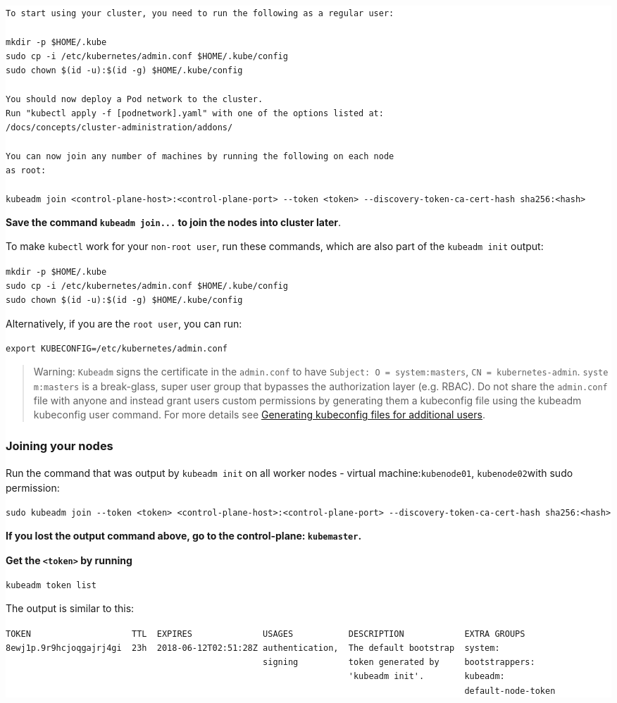     To start using your cluster, you need to run the following as a regular user:

    mkdir -p $HOME/.kube
    sudo cp -i /etc/kubernetes/admin.conf $HOME/.kube/config
    sudo chown $(id -u):$(id -g) $HOME/.kube/config

    You should now deploy a Pod network to the cluster.
    Run "kubectl apply -f [podnetwork].yaml" with one of the options listed at:
    /docs/concepts/cluster-administration/addons/

    You can now join any number of machines by running the following on each node
    as root:

    kubeadm join <control-plane-host>:<control-plane-port> --token <token> --discovery-token-ca-cert-hash sha256:<hash>

**Save the command `kubeadm join...` to join the nodes into cluster later**.

To make `kubectl` work for your `non-root user`, run these commands, which are also part of the `kubeadm init` output:

    mkdir -p $HOME/.kube
    sudo cp -i /etc/kubernetes/admin.conf $HOME/.kube/config
    sudo chown $(id -u):$(id -g) $HOME/.kube/config

Alternatively, if you are the `root user`, you can run:

    export KUBECONFIG=/etc/kubernetes/admin.conf

>Warning: `Kubeadm` signs the certificate in the `admin.conf` to have `Subject: O = system:masters`, `CN = kubernetes-admin`. 
`system:masters` is a break-glass, super user group that bypasses the authorization layer (e.g. RBAC). Do not share the `admin.conf` file with anyone and instead grant users custom permissions by generating them a kubeconfig file using the kubeadm kubeconfig user command. For more details see [Generating kubeconfig files for additional users](https://kubernetes.io/docs/tasks/administer-cluster/kubeadm/kubeadm-certs/#kubeconfig-additional-users).

### Joining your nodes

Run the command that was output by `kubeadm init` on all worker nodes - virtual machine:`kubenode01`, `kubenode02`with sudo permission:

    sudo kubeadm join --token <token> <control-plane-host>:<control-plane-port> --discovery-token-ca-cert-hash sha256:<hash>

**If you lost the output command above, go to the control-plane: `kubemaster`.**

**Get the `<token>` by running**

    kubeadm token list

The output is similar to this:

    TOKEN                    TTL  EXPIRES              USAGES           DESCRIPTION            EXTRA GROUPS
    8ewj1p.9r9hcjoqgajrj4gi  23h  2018-06-12T02:51:28Z authentication,  The default bootstrap  system:
                                                       signing          token generated by     bootstrappers:
                                                                        'kubeadm init'.        kubeadm:
                                                                                               default-node-token
